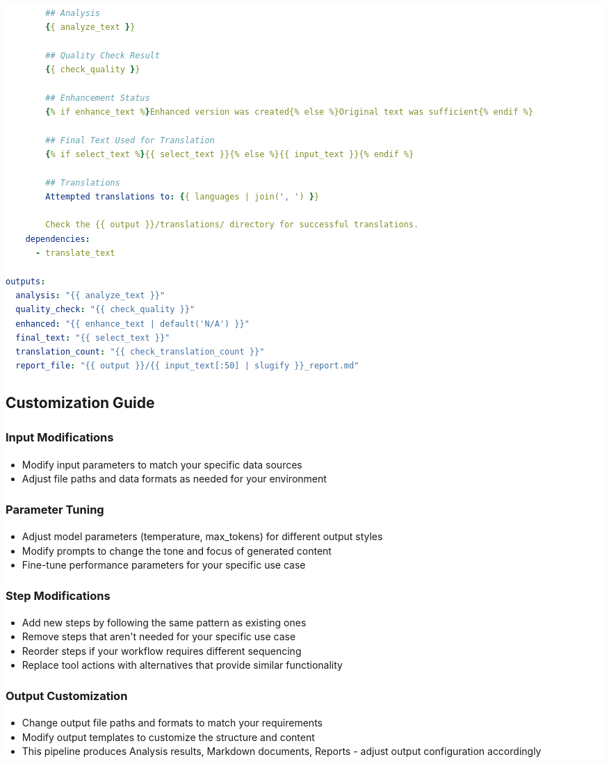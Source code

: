 ```yaml
        ## Analysis
        {{ analyze_text }}
        
        ## Quality Check Result
        {{ check_quality }}
        
        ## Enhancement Status
        {% if enhance_text %}Enhanced version was created{% else %}Original text was sufficient{% endif %}
        
        ## Final Text Used for Translation
        {% if select_text %}{{ select_text }}{% else %}{{ input_text }}{% endif %}
        
        ## Translations
        Attempted translations to: {{ languages | join(', ') }}
        
        Check the {{ output }}/translations/ directory for successful translations.
    dependencies:
      - translate_text
      
outputs:
  analysis: "{{ analyze_text }}"
  quality_check: "{{ check_quality }}"
  enhanced: "{{ enhance_text | default('N/A') }}"
  final_text: "{{ select_text }}"
  translation_count: "{{ check_translation_count }}"
  report_file: "{{ output }}/{{ input_text[:50] | slugify }}_report.md"
```

## Customization Guide

### Input Modifications
- Modify input parameters to match your specific data sources
- Adjust file paths and data formats as needed for your environment

### Parameter Tuning
- Adjust model parameters (temperature, max_tokens) for different output styles
- Modify prompts to change the tone and focus of generated content
- Fine-tune performance parameters for your specific use case

### Step Modifications
- Add new steps by following the same pattern as existing ones
- Remove steps that aren't needed for your specific use case
- Reorder steps if your workflow requires different sequencing
- Replace tool actions with alternatives that provide similar functionality

### Output Customization
- Change output file paths and formats to match your requirements
- Modify output templates to customize the structure and content
- This pipeline produces Analysis results, Markdown documents, Reports - adjust output configuration accordingly
